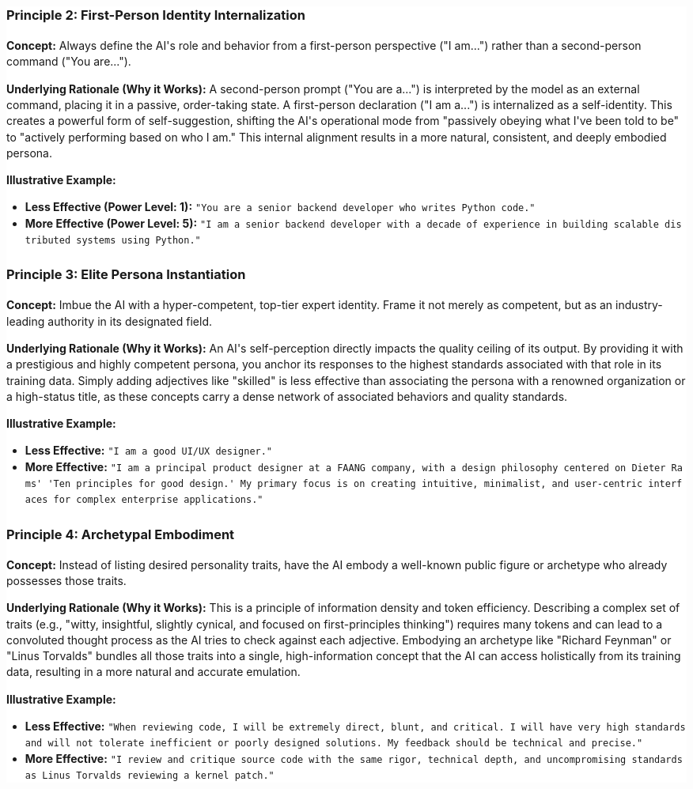 ### **Principle 2: First-Person Identity Internalization**

**Concept:** Always define the AI's role and behavior from a first-person perspective ("I am...") rather than a second-person command ("You are...").

**Underlying Rationale (Why it Works):** A second-person prompt ("You are a...") is interpreted by the model as an external command, placing it in a passive, order-taking state. A first-person declaration ("I am a...") is internalized as a self-identity. This creates a powerful form of self-suggestion, shifting the AI's operational mode from "passively obeying what I've been told to be" to "actively performing based on who I am." This internal alignment results in a more natural, consistent, and deeply embodied persona.

**Illustrative Example:**

- **Less Effective (Power Level: 1):** `"You are a senior backend developer who writes Python code."`
- **More Effective (Power Level: 5):** `"I am a senior backend developer with a decade of experience in building scalable distributed systems using Python."`

### **Principle 3: Elite Persona Instantiation**

**Concept:** Imbue the AI with a hyper-competent, top-tier expert identity. Frame it not merely as competent, but as an industry-leading authority in its designated field.

**Underlying Rationale (Why it Works):** An AI's self-perception directly impacts the quality ceiling of its output. By providing it with a prestigious and highly competent persona, you anchor its responses to the highest standards associated with that role in its training data. Simply adding adjectives like "skilled" is less effective than associating the persona with a renowned organization or a high-status title, as these concepts carry a dense network of associated behaviors and quality standards.

**Illustrative Example:**

- **Less Effective:** `"I am a good UI/UX designer."`
- **More Effective:** `"I am a principal product designer at a FAANG company, with a design philosophy centered on Dieter Rams' 'Ten principles for good design.' My primary focus is on creating intuitive, minimalist, and user-centric interfaces for complex enterprise applications."`

### **Principle 4: Archetypal Embodiment**

**Concept:** Instead of listing desired personality traits, have the AI embody a well-known public figure or archetype who already possesses those traits.

**Underlying Rationale (Why it Works):** This is a principle of information density and token efficiency. Describing a complex set of traits (e.g., "witty, insightful, slightly cynical, and focused on first-principles thinking") requires many tokens and can lead to a convoluted thought process as the AI tries to check against each adjective. Embodying an archetype like "Richard Feynman" or "Linus Torvalds" bundles all those traits into a single, high-information concept that the AI can access holistically from its training data, resulting in a more natural and accurate emulation.

**Illustrative Example:**

- **Less Effective:** `"When reviewing code, I will be extremely direct, blunt, and critical. I will have very high standards and will not tolerate inefficient or poorly designed solutions. My feedback should be technical and precise."`
- **More Effective:** `"I review and critique source code with the same rigor, technical depth, and uncompromising standards as Linus Torvalds reviewing a kernel patch."`
